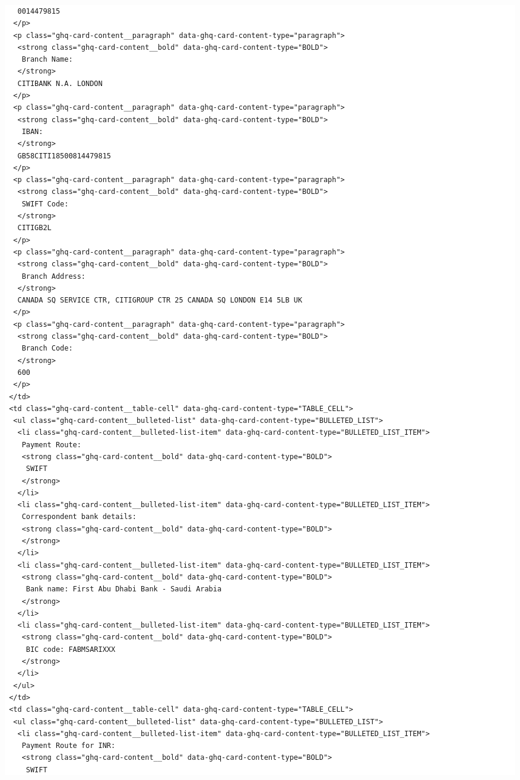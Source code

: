        0014479815
      </p>
      <p class="ghq-card-content__paragraph" data-ghq-card-content-type="paragraph">
       <strong class="ghq-card-content__bold" data-ghq-card-content-type="BOLD">
        Branch Name:
       </strong>
       CITIBANK N.A. LONDON
      </p>
      <p class="ghq-card-content__paragraph" data-ghq-card-content-type="paragraph">
       <strong class="ghq-card-content__bold" data-ghq-card-content-type="BOLD">
        IBAN:
       </strong>
       GB58CITI18500814479815
      </p>
      <p class="ghq-card-content__paragraph" data-ghq-card-content-type="paragraph">
       <strong class="ghq-card-content__bold" data-ghq-card-content-type="BOLD">
        SWIFT Code:
       </strong>
       CITIGB2L
      </p>
      <p class="ghq-card-content__paragraph" data-ghq-card-content-type="paragraph">
       <strong class="ghq-card-content__bold" data-ghq-card-content-type="BOLD">
        Branch Address:
       </strong>
       CANADA SQ SERVICE CTR, CITIGROUP CTR 25 CANADA SQ LONDON E14 5LB UK
      </p>
      <p class="ghq-card-content__paragraph" data-ghq-card-content-type="paragraph">
       <strong class="ghq-card-content__bold" data-ghq-card-content-type="BOLD">
        Branch Code:
       </strong>
       600
      </p>
     </td>
     <td class="ghq-card-content__table-cell" data-ghq-card-content-type="TABLE_CELL">
      <ul class="ghq-card-content__bulleted-list" data-ghq-card-content-type="BULLETED_LIST">
       <li class="ghq-card-content__bulleted-list-item" data-ghq-card-content-type="BULLETED_LIST_ITEM">
        Payment Route:
        <strong class="ghq-card-content__bold" data-ghq-card-content-type="BOLD">
         SWIFT
        </strong>
       </li>
       <li class="ghq-card-content__bulleted-list-item" data-ghq-card-content-type="BULLETED_LIST_ITEM">
        Correspondent bank details:
        <strong class="ghq-card-content__bold" data-ghq-card-content-type="BOLD">
        </strong>
       </li>
       <li class="ghq-card-content__bulleted-list-item" data-ghq-card-content-type="BULLETED_LIST_ITEM">
        <strong class="ghq-card-content__bold" data-ghq-card-content-type="BOLD">
         Bank name: First Abu Dhabi Bank - Saudi Arabia
        </strong>
       </li>
       <li class="ghq-card-content__bulleted-list-item" data-ghq-card-content-type="BULLETED_LIST_ITEM">
        <strong class="ghq-card-content__bold" data-ghq-card-content-type="BOLD">
         BIC code: FABMSARIXXX
        </strong>
       </li>
      </ul>
     </td>
     <td class="ghq-card-content__table-cell" data-ghq-card-content-type="TABLE_CELL">
      <ul class="ghq-card-content__bulleted-list" data-ghq-card-content-type="BULLETED_LIST">
       <li class="ghq-card-content__bulleted-list-item" data-ghq-card-content-type="BULLETED_LIST_ITEM">
        Payment Route for INR:
        <strong class="ghq-card-content__bold" data-ghq-card-content-type="BOLD">
         SWIFT